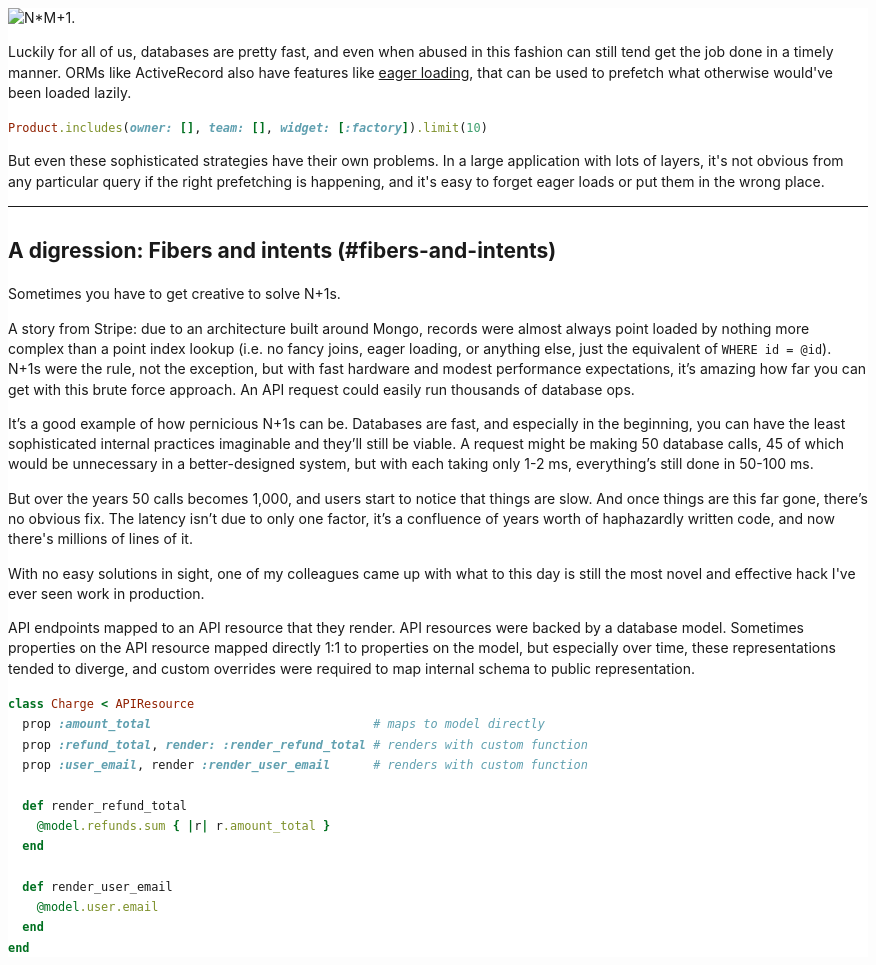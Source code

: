 <img src="/assets/images/two-phase-render/n_times_m_plus_one.svg" alt="N*M+1.">

Luckily for all of us, databases are pretty fast, and even when abused in this fashion can still tend get the job done in a timely manner. ORMs like ActiveRecord also have features like [eager loading](https://guides.rubyonrails.org/active_record_querying.html#eager-loading-associations), that can be used to prefetch what otherwise would've been loaded lazily.

``` ruby
Product.includes(owner: [], team: [], widget: [:factory]).limit(10)
```

But even these sophisticated strategies have their own problems. In a large application with lots of layers, it's not obvious from any particular query if the right prefetching is happening, and it's easy to forget eager loads or put them in the wrong place.

---

## A digression: Fibers and intents (#fibers-and-intents)

Sometimes you have to get creative to solve N+1s.

A story from Stripe: due to an architecture built around Mongo, records were almost always point loaded by nothing more complex than a point index lookup (i.e. no fancy joins, eager loading, or anything else, just the equivalent of `WHERE id = @id`). N+1s were the rule, not the exception, but with fast hardware and modest performance expectations, it’s amazing how far you can get with this brute force approach. An API request could easily run thousands of database ops.

It’s a good example of how pernicious N+1s can be. Databases are fast, and especially in the beginning, you can have the least sophisticated internal practices imaginable and they’ll still be viable. A request might be making 50 database calls, 45 of which would be unnecessary in a better-designed system, but with each taking only 1-2 ms, everything’s still done in 50-100 ms.

But over the years 50 calls becomes 1,000, and users start to notice that things are slow. And once things are this far gone, there’s no obvious fix. The latency isn’t due to only one factor, it’s a confluence of years worth of haphazardly written code, and now there's millions of lines of it.

With no easy solutions in sight, one of my colleagues came up with what to this day is still the most novel and effective hack I've ever seen work in production.

API endpoints mapped to an API resource that they render. API resources were backed by a database model. Sometimes properties on the API resource mapped directly 1:1 to properties on the model, but especially over time, these representations tended to diverge, and custom overrides were required to map internal schema to public representation.

``` ruby
class Charge < APIResource
  prop :amount_total                               # maps to model directly
  prop :refund_total, render: :render_refund_total # renders with custom function
  prop :user_email, render :render_user_email      # renders with custom function
  
  def render_refund_total
    @model.refunds.sum { |r| r.amount_total }
  end
  
  def render_user_email
    @model.user.email
  end
end
```
